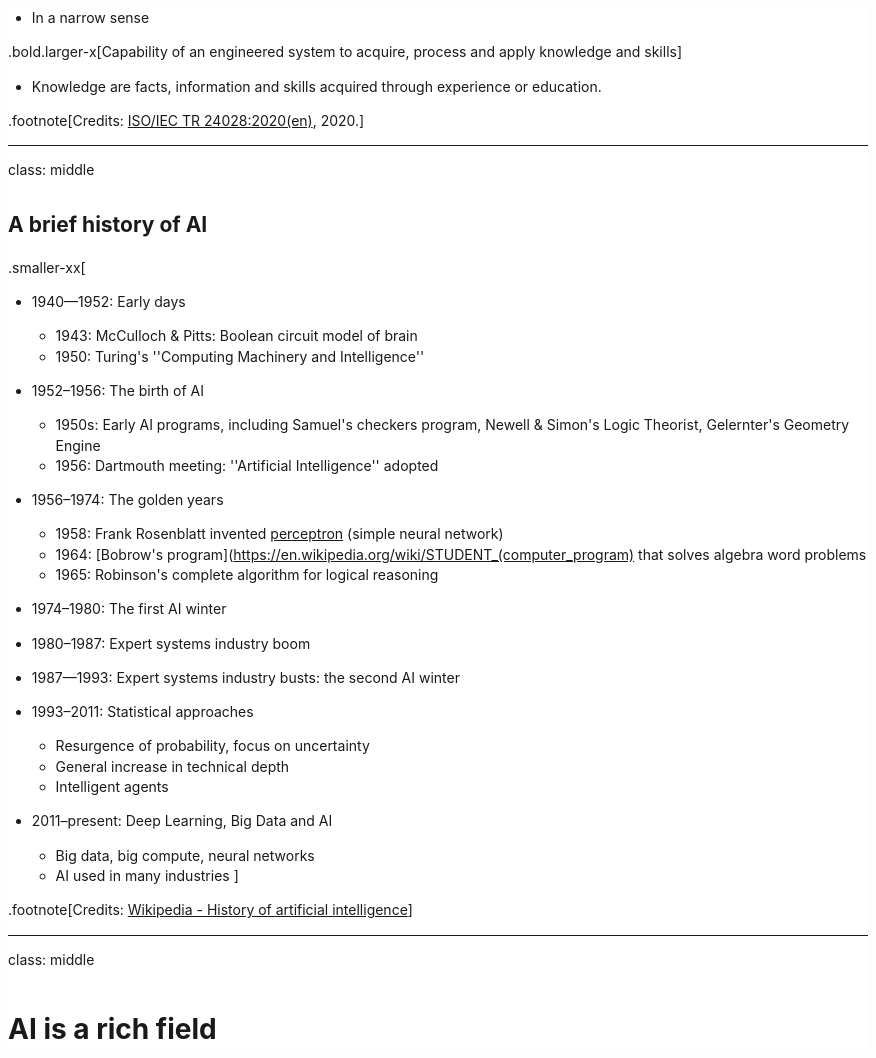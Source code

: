 - In a narrow sense 

.bold.larger-x[Capability of an engineered system to acquire, process and apply knowledge and skills]

- Knowledge are facts, information and skills acquired through experience or education.

.footnote[Credits: [ISO/IEC TR 24028:2020(en)](https://www.iso.org/obp/ui/#iso:std:iso-iec:tr:24028:ed-1:v1:en:term:3.4), 2020.]

---

class: middle

## A brief history of AI

.smaller-xx[
- 1940—1952: Early days
  - 1943: McCulloch & Pitts: Boolean circuit model of brain
  - 1950: Turing's ''Computing Machinery and Intelligence''

- 1952–1956:  The birth of AI
  - 1950s: Early AI programs, including Samuel's checkers program,
Newell & Simon's Logic Theorist, Gelernter's Geometry Engine
  - 1956: Dartmouth meeting: ''Artificial Intelligence'' adopted

- 1956–1974: The golden years 
  - 1958: Frank Rosenblatt invented [perceptron](https://en.wikipedia.org/wiki/Perceptron) (simple neural network)
  - 1964: [Bobrow's program](https://en.wikipedia.org/wiki/STUDENT_(computer_program) that solves algebra word problems
  - 1965: Robinson's complete algorithm for logical reasoning

- 1974–1980: The first AI winter

- 1980–1987: Expert systems industry boom
- 1987—1993: Expert systems industry busts: the second AI winter 

- 1993–2011: Statistical approaches 
  - Resurgence of probability, focus on uncertainty
  - General increase in technical depth
  - Intelligent agents

- 2011–present: Deep Learning, Big Data and AI
  - Big data, big compute, neural networks
  - AI used in many industries
]

.footnote[Credits: [Wikipedia - History of artificial intelligence](https://en.wikipedia.org/wiki/History_of_artificial_intelligence#Deep_learning)]

---

class: middle

# AI is a rich field
